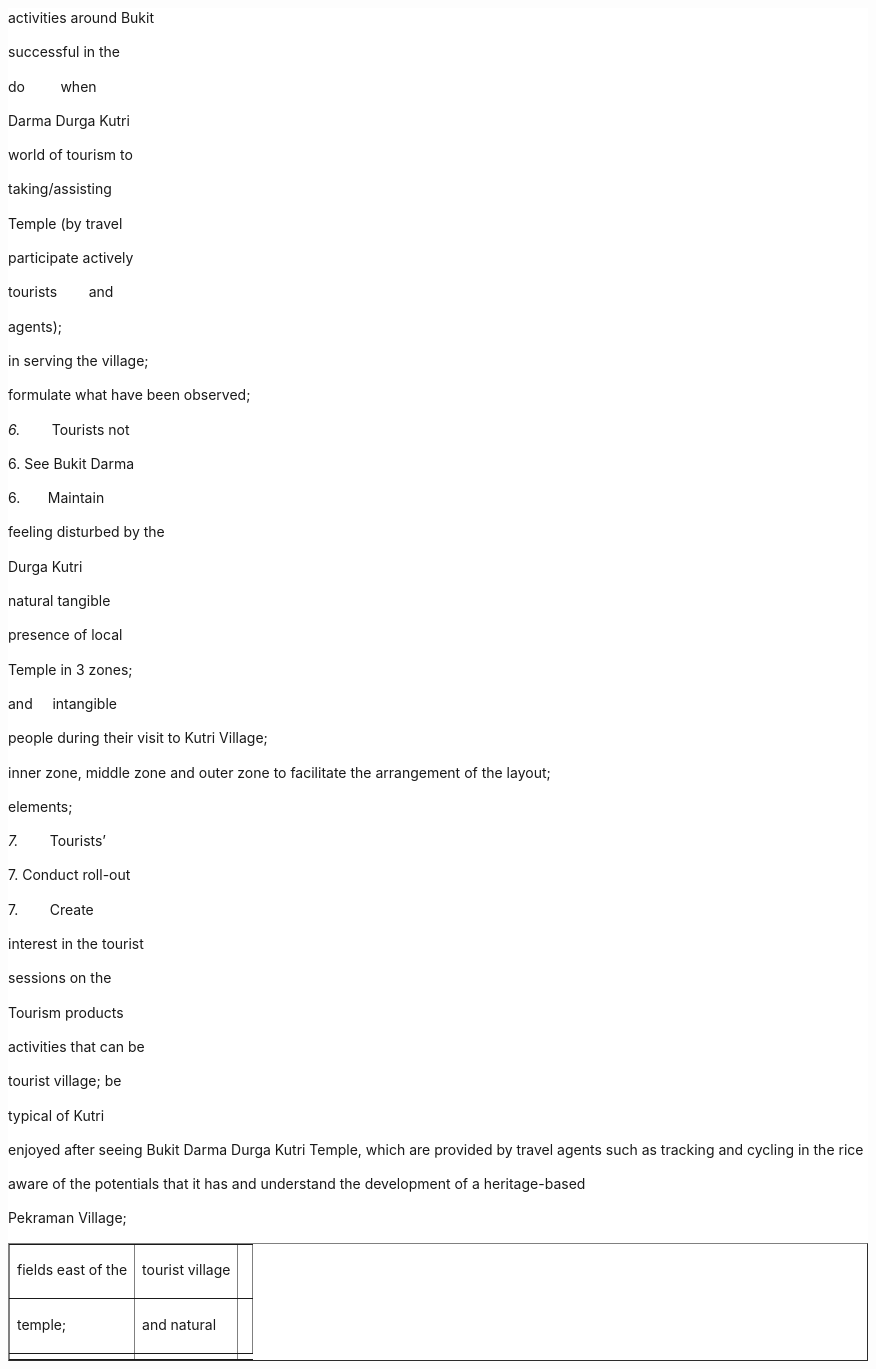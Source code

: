 <p><span class="font2">activities around Bukit</span></p></td><td style="vertical-align:middle;">
<p><span class="font2">successful in the</span></p></td><td style="vertical-align:middle;">
<p><span class="font2">do &nbsp;&nbsp;&nbsp;&nbsp;&nbsp;&nbsp;&nbsp;&nbsp;when</span></p></td></tr>
<tr><td style="vertical-align:bottom;">
<p><span class="font2">Darma Durga Kutri</span></p></td><td style="vertical-align:bottom;">
<p><span class="font2">world of tourism to</span></p></td><td style="vertical-align:bottom;">
<p><span class="font2">taking/assisting</span></p></td></tr>
<tr><td style="vertical-align:middle;">
<p><span class="font2">Temple (by travel</span></p></td><td style="vertical-align:middle;">
<p><span class="font2">participate actively</span></p></td><td style="vertical-align:middle;">
<p><span class="font2">tourists &nbsp;&nbsp;&nbsp;&nbsp;&nbsp;&nbsp;&nbsp;and</span></p></td></tr>
<tr><td style="vertical-align:top;">
<p><span class="font2">agents);</span></p></td><td style="vertical-align:top;">
<p><span class="font2">in serving the village;</span></p></td><td style="vertical-align:bottom;">
<p><span class="font2">formulate what have been observed;</span></p></td></tr>
<tr><td style="vertical-align:middle;">
<p><span class="font2" style="font-style:italic;">6.</span><span class="font2"> &nbsp;&nbsp;&nbsp;&nbsp;&nbsp;&nbsp;&nbsp;Tourists not</span></p></td><td style="vertical-align:middle;">
<p><span class="font2">6. See Bukit Darma</span></p></td><td style="vertical-align:middle;">
<p><span class="font2">6. &nbsp;&nbsp;&nbsp;&nbsp;&nbsp;&nbsp;Maintain</span></p></td></tr>
<tr><td style="vertical-align:bottom;">
<p><span class="font2">feeling disturbed by the</span></p></td><td style="vertical-align:bottom;">
<p><span class="font2">Durga Kutri</span></p></td><td style="vertical-align:bottom;">
<p><span class="font2">natural tangible</span></p></td></tr>
<tr><td style="vertical-align:bottom;">
<p><span class="font2">presence of local</span></p></td><td style="vertical-align:bottom;">
<p><span class="font2">Temple in 3 zones;</span></p></td><td style="vertical-align:bottom;">
<p><span class="font2">and &nbsp;&nbsp;&nbsp;&nbsp;intangible</span></p></td></tr>
<tr><td style="vertical-align:top;">
<p><span class="font2">people during their visit to Kutri Village;</span></p></td><td style="vertical-align:bottom;">
<p><span class="font2">inner zone, middle zone and outer zone to facilitate the arrangement of the layout;</span></p></td><td style="vertical-align:top;">
<p><span class="font2">elements;</span></p></td></tr>
<tr><td style="vertical-align:middle;">
<p><span class="font2" style="font-style:italic;">7.</span><span class="font2"> &nbsp;&nbsp;&nbsp;&nbsp;&nbsp;&nbsp;&nbsp;Tourists’</span></p></td><td style="vertical-align:middle;">
<p><span class="font2">7. </span><span class="font3">Conduct roll-out</span></p></td><td style="vertical-align:middle;">
<p><span class="font2">7. &nbsp;&nbsp;&nbsp;&nbsp;&nbsp;&nbsp;&nbsp;Create</span></p></td></tr>
<tr><td style="vertical-align:bottom;">
<p><span class="font2">interest in the tourist</span></p></td><td style="vertical-align:bottom;">
<p><span class="font3">sessions on the</span></p></td><td style="vertical-align:bottom;">
<p><span class="font2">Tourism products</span></p></td></tr>
<tr><td style="vertical-align:bottom;">
<p><span class="font2">activities that can be</span></p></td><td style="vertical-align:bottom;">
<p><span class="font3">tourist village; be</span></p></td><td style="vertical-align:bottom;">
<p><span class="font2">typical of Kutri</span></p></td></tr>
<tr><td style="vertical-align:top;">
<p><span class="font2">enjoyed after seeing Bukit Darma Durga Kutri Temple, which are provided by travel agents such as tracking and cycling in the rice</span></p></td><td style="vertical-align:bottom;">
<p><span class="font3">aware of the potentials that it has and understand the development of a heritage-based</span></p></td><td style="vertical-align:top;">
<p><span class="font2">Pekraman Village;</span></p></td></tr>
</table>
<table border="1">
<tr><td style="vertical-align:top;">
<p><span class="font2">fields east of the</span></p></td><td style="vertical-align:top;">
<p><span class="font3">tourist village</span></p></td><td style="vertical-align:top;"></td></tr>
<tr><td style="vertical-align:middle;">
<p><span class="font2">temple;</span></p></td><td style="vertical-align:middle;">
<p><span class="font3">and natural</span></p></td><td style="vertical-align:top;"></td></tr>
<tr><td style="vertical-align:top;"></td><td style="vertical-align:bottom;">